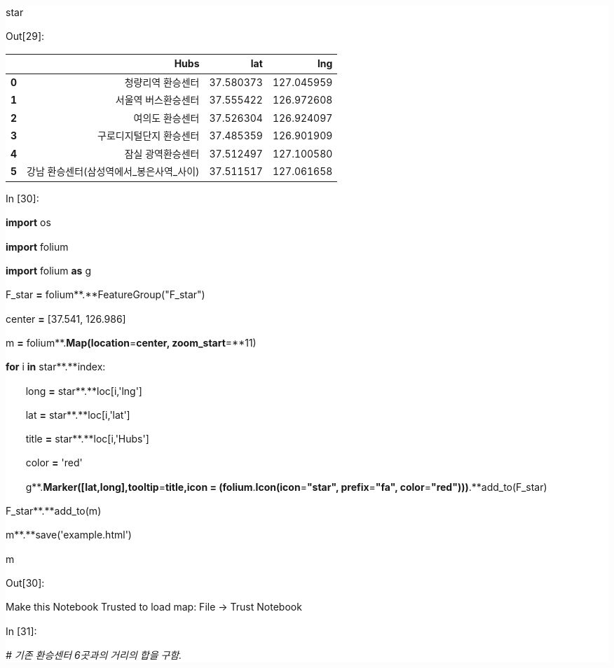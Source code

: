 star

Out[29]:

||**Hubs**|**lat**|**lng**|
| -: | -: | -: | -: |
|**0**|청량리역 환승센터|37.580373|127.045959|
|**1**|서울역 버스환승센터|37.555422|126.972608|
|**2**|여의도 환승센터|37.526304|126.924097|
|**3**|구로디지털단지 환승센터|37.485359|126.901909|
|**4**|잠실 광역환승센터|37.512497|127.100580|
|**5**|강남 환승센터(삼성역에서\_봉은사역\_사이)|37.511517|127.061658|
In [30]:

**import** os

**import** folium

**import** folium **as** g

F\_star **=** folium**.**FeatureGroup("F\_star")

center **=** [37.541, 126.986]

m **=** folium**.**Map(location**=**center, zoom\_start**=**11)

**for** i **in** star**.**index:

`    `long **=** star**.**loc[i,'lng']

`    `lat  **=** star**.**loc[i,'lat']



`    `title **=** star**.**loc[i,'Hubs']



`    `color **=** 'red'

`    `g**.**Marker([lat,long],tooltip**=**title,icon **=** (folium**.**Icon(icon**=**"star", prefix**=**"fa", color**=**"red")))**.**add\_to(F\_star)

F\_star**.**add\_to(m)

m**.**save('example.html')

m

Out[30]:

Make this Notebook Trusted to load map: File -> Trust Notebook

In [31]:

*# 기존 환승센터 6곳과의 거리의 합을 구함.*
